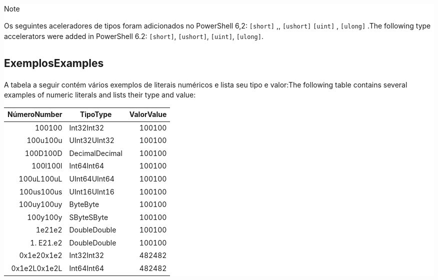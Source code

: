 > [!NOTE]
> <span data-ttu-id="e0446-230">Os seguintes aceleradores de tipos foram adicionados no PowerShell 6,2: `[short]` ,, `[ushort]` `[uint]` , `[ulong]` .</span><span class="sxs-lookup"><span data-stu-id="e0446-230">The following type accelerators were added in PowerShell 6.2: `[short]`, `[ushort]`, `[uint]`, `[ulong]`.</span></span>

## <a name="examples"></a><span data-ttu-id="e0446-231">Exemplos</span><span class="sxs-lookup"><span data-stu-id="e0446-231">Examples</span></span>

<span data-ttu-id="e0446-232">A tabela a seguir contém vários exemplos de literais numéricos e lista seu tipo e valor:</span><span class="sxs-lookup"><span data-stu-id="e0446-232">The following table contains several examples of numeric literals and lists their type and value:</span></span>

|   <span data-ttu-id="e0446-233">Número</span><span class="sxs-lookup"><span data-stu-id="e0446-233">Number</span></span>    |    <span data-ttu-id="e0446-234">Tipo</span><span class="sxs-lookup"><span data-stu-id="e0446-234">Type</span></span>    |    <span data-ttu-id="e0446-235">Valor</span><span class="sxs-lookup"><span data-stu-id="e0446-235">Value</span></span>     |
| ----------: | ---------- | -----------: |
|         <span data-ttu-id="e0446-236">100</span><span class="sxs-lookup"><span data-stu-id="e0446-236">100</span></span> | <span data-ttu-id="e0446-237">Int32</span><span class="sxs-lookup"><span data-stu-id="e0446-237">Int32</span></span>      |          <span data-ttu-id="e0446-238">100</span><span class="sxs-lookup"><span data-stu-id="e0446-238">100</span></span> |
|        <span data-ttu-id="e0446-239">100u</span><span class="sxs-lookup"><span data-stu-id="e0446-239">100u</span></span> | <span data-ttu-id="e0446-240">UInt32</span><span class="sxs-lookup"><span data-stu-id="e0446-240">UInt32</span></span>     |          <span data-ttu-id="e0446-241">100</span><span class="sxs-lookup"><span data-stu-id="e0446-241">100</span></span> |
|        <span data-ttu-id="e0446-242">100D</span><span class="sxs-lookup"><span data-stu-id="e0446-242">100D</span></span> | <span data-ttu-id="e0446-243">Decimal</span><span class="sxs-lookup"><span data-stu-id="e0446-243">Decimal</span></span>    |          <span data-ttu-id="e0446-244">100</span><span class="sxs-lookup"><span data-stu-id="e0446-244">100</span></span> |
|        <span data-ttu-id="e0446-245">100l</span><span class="sxs-lookup"><span data-stu-id="e0446-245">100l</span></span> | <span data-ttu-id="e0446-246">Int64</span><span class="sxs-lookup"><span data-stu-id="e0446-246">Int64</span></span>      |          <span data-ttu-id="e0446-247">100</span><span class="sxs-lookup"><span data-stu-id="e0446-247">100</span></span> |
|       <span data-ttu-id="e0446-248">100uL</span><span class="sxs-lookup"><span data-stu-id="e0446-248">100uL</span></span> | <span data-ttu-id="e0446-249">UInt64</span><span class="sxs-lookup"><span data-stu-id="e0446-249">UInt64</span></span>     |          <span data-ttu-id="e0446-250">100</span><span class="sxs-lookup"><span data-stu-id="e0446-250">100</span></span> |
|       <span data-ttu-id="e0446-251">100us</span><span class="sxs-lookup"><span data-stu-id="e0446-251">100us</span></span> | <span data-ttu-id="e0446-252">UInt16</span><span class="sxs-lookup"><span data-stu-id="e0446-252">UInt16</span></span>     |          <span data-ttu-id="e0446-253">100</span><span class="sxs-lookup"><span data-stu-id="e0446-253">100</span></span> |
|       <span data-ttu-id="e0446-254">100uy</span><span class="sxs-lookup"><span data-stu-id="e0446-254">100uy</span></span> | <span data-ttu-id="e0446-255">Byte</span><span class="sxs-lookup"><span data-stu-id="e0446-255">Byte</span></span>       |          <span data-ttu-id="e0446-256">100</span><span class="sxs-lookup"><span data-stu-id="e0446-256">100</span></span> |
|        <span data-ttu-id="e0446-257">100y</span><span class="sxs-lookup"><span data-stu-id="e0446-257">100y</span></span> | <span data-ttu-id="e0446-258">SByte</span><span class="sxs-lookup"><span data-stu-id="e0446-258">SByte</span></span>      |          <span data-ttu-id="e0446-259">100</span><span class="sxs-lookup"><span data-stu-id="e0446-259">100</span></span> |
|         <span data-ttu-id="e0446-260">1e2</span><span class="sxs-lookup"><span data-stu-id="e0446-260">1e2</span></span> | <span data-ttu-id="e0446-261">Double</span><span class="sxs-lookup"><span data-stu-id="e0446-261">Double</span></span>     |          <span data-ttu-id="e0446-262">100</span><span class="sxs-lookup"><span data-stu-id="e0446-262">100</span></span> |
|        <span data-ttu-id="e0446-263">1. E2</span><span class="sxs-lookup"><span data-stu-id="e0446-263">1.e2</span></span> | <span data-ttu-id="e0446-264">Double</span><span class="sxs-lookup"><span data-stu-id="e0446-264">Double</span></span>     |          <span data-ttu-id="e0446-265">100</span><span class="sxs-lookup"><span data-stu-id="e0446-265">100</span></span> |
|       <span data-ttu-id="e0446-266">0x1e2</span><span class="sxs-lookup"><span data-stu-id="e0446-266">0x1e2</span></span> | <span data-ttu-id="e0446-267">Int32</span><span class="sxs-lookup"><span data-stu-id="e0446-267">Int32</span></span>      |          <span data-ttu-id="e0446-268">482</span><span class="sxs-lookup"><span data-stu-id="e0446-268">482</span></span> |
|      <span data-ttu-id="e0446-269">0x1e2L</span><span class="sxs-lookup"><span data-stu-id="e0446-269">0x1e2L</span></span> | <span data-ttu-id="e0446-270">Int64</span><span class="sxs-lookup"><span data-stu-id="e0446-270">Int64</span></span>      |          <span data-ttu-id="e0446-271">482</span><span class="sxs-lookup"><span data-stu-id="e0446-271">482</span></span> |

[bigint]: /dotnet/api/system.numerics.biginteger
